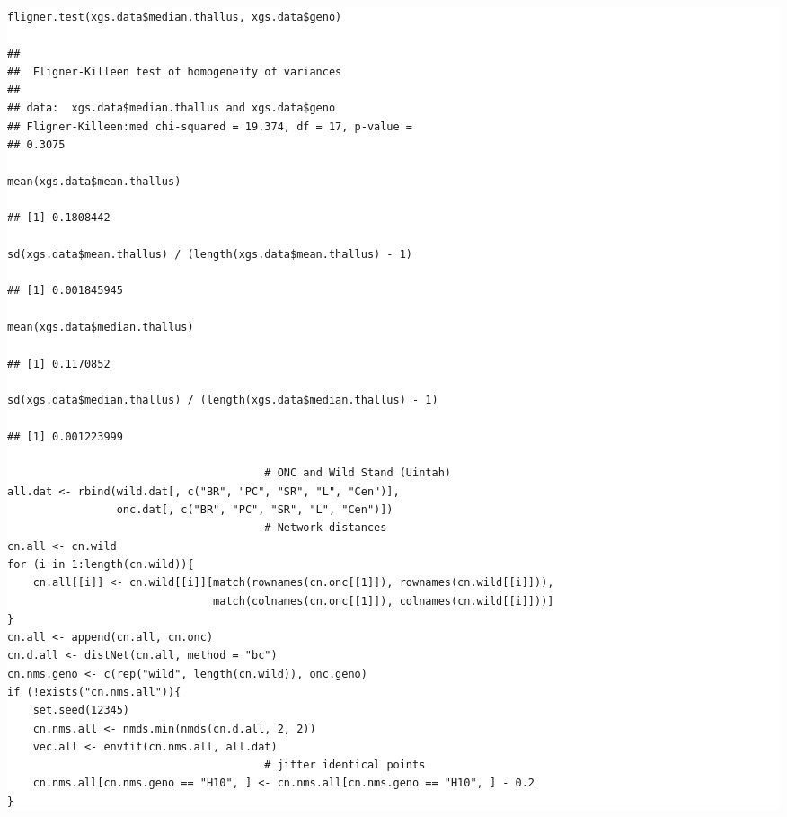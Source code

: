     fligner.test(xgs.data$median.thallus, xgs.data$geno)

    ## 
    ##  Fligner-Killeen test of homogeneity of variances
    ## 
    ## data:  xgs.data$median.thallus and xgs.data$geno
    ## Fligner-Killeen:med chi-squared = 19.374, df = 17, p-value =
    ## 0.3075

    mean(xgs.data$mean.thallus)

    ## [1] 0.1808442

    sd(xgs.data$mean.thallus) / (length(xgs.data$mean.thallus) - 1)

    ## [1] 0.001845945

    mean(xgs.data$median.thallus)

    ## [1] 0.1170852

    sd(xgs.data$median.thallus) / (length(xgs.data$median.thallus) - 1)

    ## [1] 0.001223999

                                            # ONC and Wild Stand (Uintah)
    all.dat <- rbind(wild.dat[, c("BR", "PC", "SR", "L", "Cen")], 
                     onc.dat[, c("BR", "PC", "SR", "L", "Cen")])
                                            # Network distances
    cn.all <- cn.wild
    for (i in 1:length(cn.wild)){
        cn.all[[i]] <- cn.wild[[i]][match(rownames(cn.onc[[1]]), rownames(cn.wild[[i]])), 
                                    match(colnames(cn.onc[[1]]), colnames(cn.wild[[i]]))]
    }
    cn.all <- append(cn.all, cn.onc)
    cn.d.all <- distNet(cn.all, method = "bc")
    cn.nms.geno <- c(rep("wild", length(cn.wild)), onc.geno)
    if (!exists("cn.nms.all")){
        set.seed(12345)
        cn.nms.all <- nmds.min(nmds(cn.d.all, 2, 2))
        vec.all <- envfit(cn.nms.all, all.dat)
                                            # jitter identical points
        cn.nms.all[cn.nms.geno == "H10", ] <- cn.nms.all[cn.nms.geno == "H10", ] - 0.2
    }
